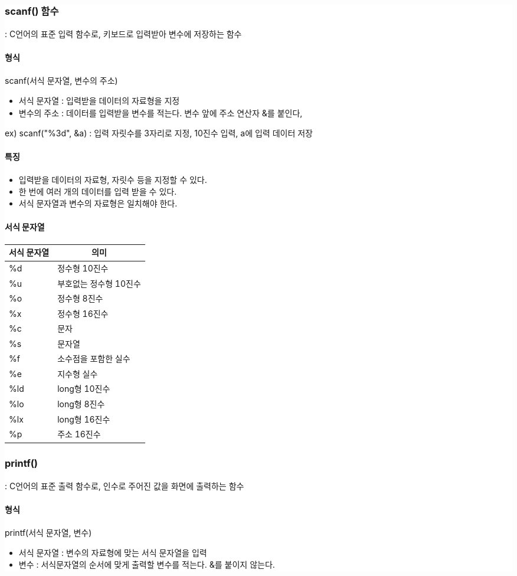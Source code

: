 ### scanf() 함수

: C언어의 표준 입력 함수로, 키보드로 입력받아 변수에 저장하는 함수

#### 형식

scanf(서식 문자열, 변수의 주소)

- 서식 문자열 : 입력받을 데이터의 자료형을 지정
- 변수의 주소 : 데이터를 입력받을 변수를 적는다. 변수 앞에 주소 연산자 &를 붙인다,

ex) scanf("%3d", &a) : 입력 자릿수를 3자리로 지정, 10진수 입력, a에 입력 데이터 저장

#### 특징

- 입력받을 데이터의 자료형, 자릿수 등을 지정할 수 있다.
- 한 번에 여러 개의 데이터를 입력 받을 수 있다.
- 서식 문자열과 변수의 자료형은 일치해야 한다.

#### 서식 문자열

| 서식 문자열 | 의미                   |
| ----------- | ---------------------- |
| %d          | 정수형 10진수          |
| %u          | 부호없는 정수형 10진수 |
| %o          | 정수형 8진수           |
| %x          | 정수형 16진수          |
| %c          | 문자                   |
| %s          | 문자열                 |
| %f          | 소수점을 포함한 실수   |
| %e          | 지수형 실수            |
| %ld         | long형 10진수          |
| %lo         | long형 8진수           |
| %lx         | long형 16진수          |
| %p          | 주소 16진수            |



### printf()

: C언어의 표준 출력 함수로, 인수로 주어진 값을 화면에 출력하는 함수

#### 형식

printf(서식 문자열, 변수)

- 서식 문자열 : 변수의 자료형에 맞는 서식 문자열을 입력
- 변수 : 서식문자열의 순서에 맞게 출력할 변수를 적는다. &를 붙이지 않는다.

